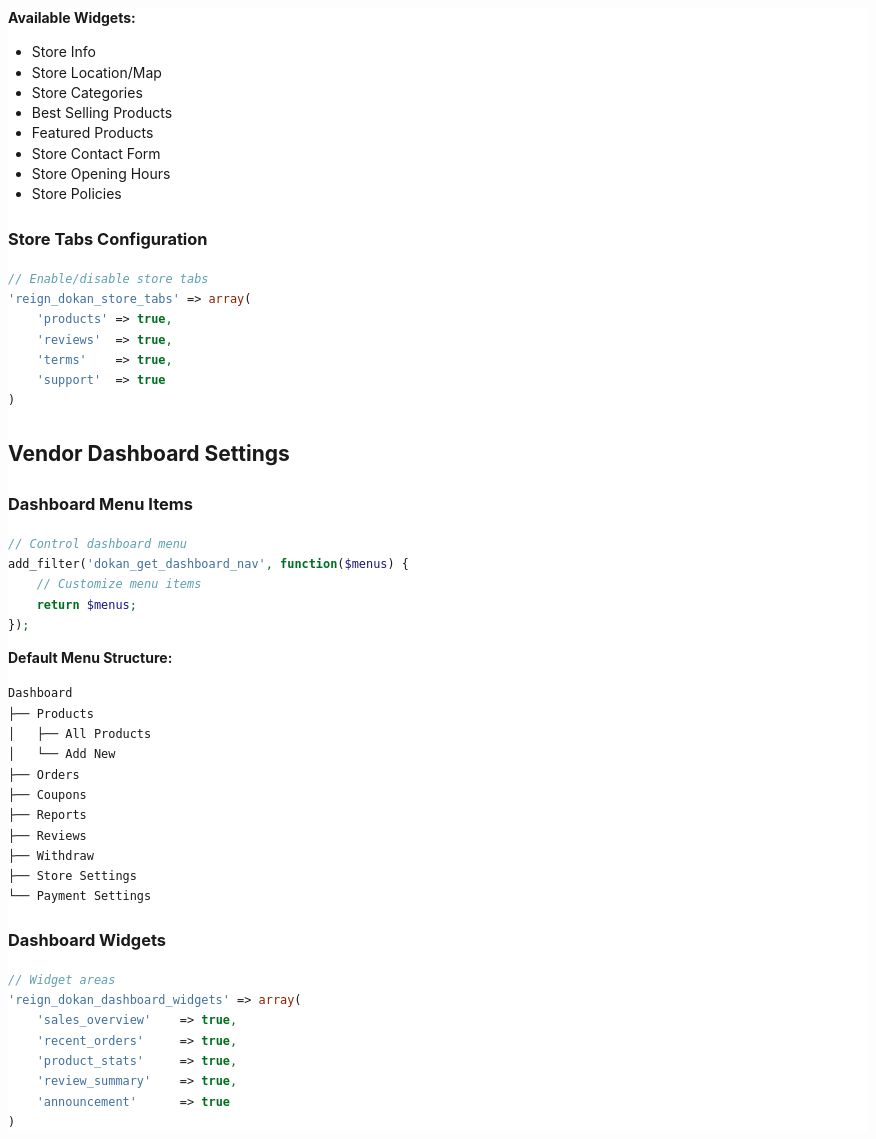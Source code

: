 **Available Widgets:**
- Store Info
- Store Location/Map
- Store Categories
- Best Selling Products
- Featured Products
- Store Contact Form
- Store Opening Hours
- Store Policies

### Store Tabs Configuration

```php
// Enable/disable store tabs
'reign_dokan_store_tabs' => array(
    'products' => true,
    'reviews'  => true,
    'terms'    => true,
    'support'  => true
)
```

## Vendor Dashboard Settings

### Dashboard Menu Items

```php
// Control dashboard menu
add_filter('dokan_get_dashboard_nav', function($menus) {
    // Customize menu items
    return $menus;
});
```

**Default Menu Structure:**
```
Dashboard
├── Products
│   ├── All Products
│   └── Add New
├── Orders
├── Coupons
├── Reports
├── Reviews
├── Withdraw
├── Store Settings
└── Payment Settings
```

### Dashboard Widgets

```php
// Widget areas
'reign_dokan_dashboard_widgets' => array(
    'sales_overview'    => true,
    'recent_orders'     => true,
    'product_stats'     => true,
    'review_summary'    => true,
    'announcement'      => true
)
```
